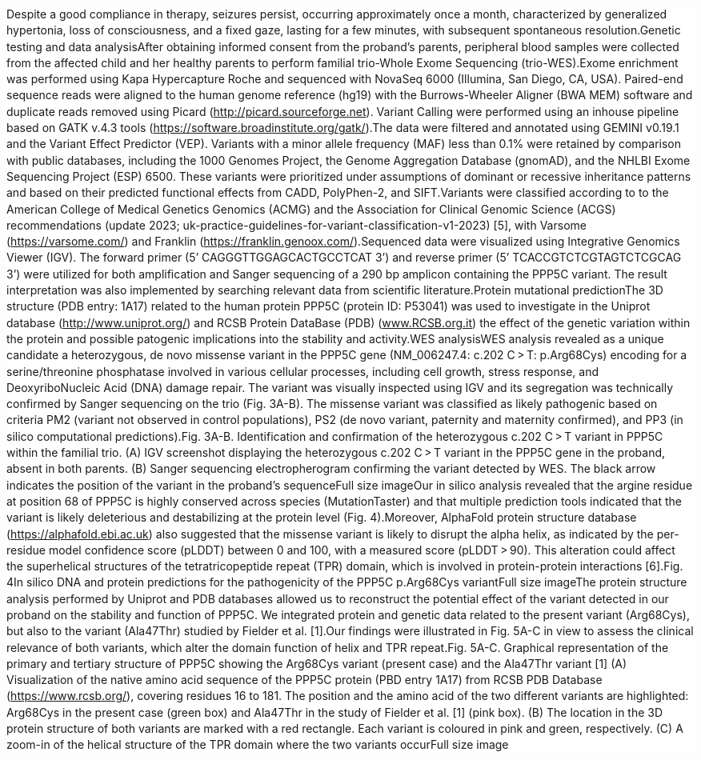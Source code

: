 Despite a good compliance in therapy, seizures persist, occurring approximately once a month, characterized by generalized hypertonia, loss of consciousness, and a fixed gaze, lasting for a few minutes, with subsequent spontaneous resolution.Genetic testing and data analysisAfter obtaining informed consent from the proband’s parents, peripheral blood samples were collected from the affected child and her healthy parents to perform familial trio-Whole Exome Sequencing (trio-WES).Exome enrichment was performed using Kapa Hypercapture Roche and sequenced with NovaSeq 6000 (Illumina, San Diego, CA, USA). Paired-end sequence reads were aligned to the human genome reference (hg19) with the Burrows-Wheeler Aligner (BWA MEM) software and duplicate reads removed using Picard (http://picard.sourceforge.net). Variant Calling were performed using an inhouse pipeline based on GATK v.4.3 tools (https://software.broadinstitute.org/gatk/).The data were filtered and annotated using GEMINI v0.19.1 and the Variant Effect Predictor (VEP). Variants with a minor allele frequency (MAF) less than 0.1% were retained by comparison with public databases, including the 1000 Genomes Project, the Genome Aggregation Database (gnomAD), and the NHLBI Exome Sequencing Project (ESP) 6500. These variants were prioritized under assumptions of dominant or recessive inheritance patterns and based on their predicted functional effects from CADD, PolyPhen-2, and SIFT.Variants were classified according to to the American College of Medical Genetics Genomics (ACMG) and the Association for Clinical Genomic Science (ACGS) recommendations (update 2023; uk-practice-guidelines-for-variant-classification-v1-2023) [5], with Varsome (https://varsome.com/) and Franklin (https://franklin.genoox.com/).Sequenced data were visualized using Integrative Genomics Viewer (IGV). The forward primer (5’ CAGGGTTGGAGCACTGCCTCAT 3’) and reverse primer (5’ TCACCGTCTCGTAGTCTCGCAG 3’) were utilized for both amplification and Sanger sequencing of a 290 bp amplicon containing the PPP5C variant. The result interpretation was also implemented by searching relevant data from scientific literature.Protein mutational predictionThe 3D structure (PDB entry: 1A17) related to the human protein PPP5C (protein ID: P53041) was used to investigate in the Uniprot database (http://www.uniprot.org/) and RCSB Protein DataBase (PDB) (www.RCSB.org.it) the effect of the genetic variation within the protein and possible patogenic implications into the stability and activity.WES analysisWES analysis revealed as a unique candidate a heterozygous, de novo missense variant in the PPP5C gene (NM_006247.4: c.202 C > T: p.Arg68Cys) encoding for a serine/threonine phosphatase involved in various cellular processes, including cell growth, stress response, and DeoxyriboNucleic Acid (DNA) damage repair. The variant was visually inspected using IGV and its segregation was technically confirmed by Sanger sequencing on the trio (Fig. 3A-B). The missense variant was classified as likely pathogenic based on criteria PM2 (variant not observed in control populations), PS2 (de novo variant, paternity and maternity confirmed), and PP3 (in silico computational predictions).Fig. 3A-B. Identification and confirmation of the heterozygous c.202 C > T variant in PPP5C within the familial trio. (A) IGV screenshot displaying the heterozygous c.202 C > T variant in the PPP5C gene in the proband, absent in both parents. (B) Sanger sequencing electropherogram confirming the variant detected by WES. The black arrow indicates the position of the variant in the proband’s sequenceFull size imageOur in silico analysis revealed that the argine residue at position 68 of PPP5C is highly conserved across species (MutationTaster) and that multiple prediction tools indicated that the variant is likely deleterious and destabilizing at the protein level (Fig. 4).Moreover, AlphaFold protein structure database (https://alphafold.ebi.ac.uk) also suggested that the missense variant is likely to disrupt the alpha helix, as indicated by the per-residue model confidence score (pLDDT) between 0 and 100, with a measured score (pLDDT > 90). This alteration could affect the superhelical structures of the tetratricopeptide repeat (TPR) domain, which is involved in protein-protein interactions [6].Fig. 4In silico DNA and protein predictions for the pathogenicity of the PPP5C p.Arg68Cys variantFull size imageThe protein structure analysis performed by Uniprot and PDB databases allowed us to reconstruct the potential effect of the variant detected in our proband on the stability and function of PPP5C. We integrated protein and genetic data related to the present variant (Arg68Cys), but also to the variant (Ala47Thr) studied by Fielder et al. [1].Our findings were illustrated in Fig. 5A-C in view to assess the clinical relevance of both variants, which alter the domain function of helix and TPR repeat.Fig. 5A-C. Graphical representation of the primary and tertiary structure of PPP5C showing the Arg68Cys variant (present case) and the Ala47Thr variant [1] (A) Visualization of the native amino acid sequence of the PPP5C protein (PBD entry 1A17) from RCSB PDB Database (https://www.rcsb.org/), covering residues 16 to 181. The position and the amino acid of the two different variants are highlighted: Arg68Cys in the present case (green box) and Ala47Thr in the study of Fielder et al. [1] (pink box). (B) The location in the 3D protein structure of both variants are marked with a red rectangle. Each variant is coloured in pink and green, respectively. (C) A zoom-in of the helical structure of the TPR domain where the two variants occurFull size image
